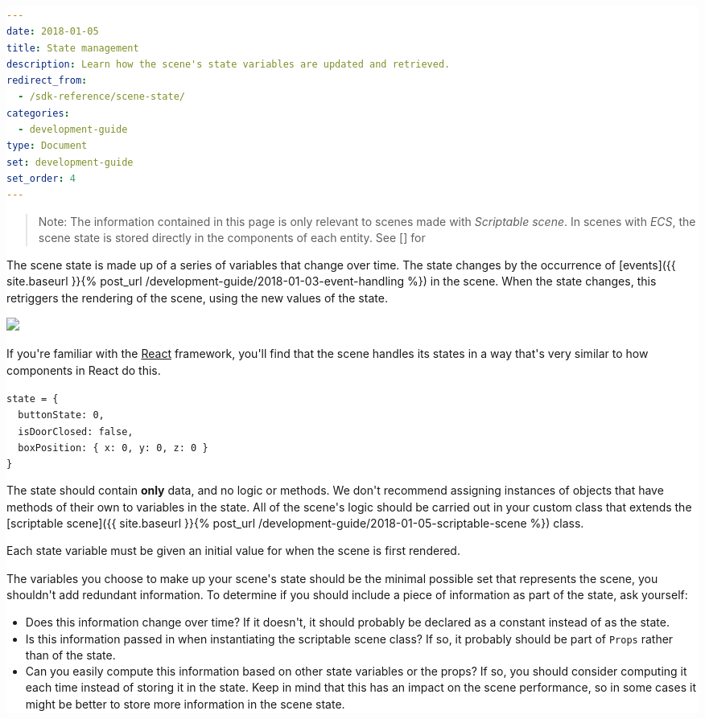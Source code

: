 ```yaml
---
date: 2018-01-05
title: State management
description: Learn how the scene's state variables are updated and retrieved.
redirect_from:
  - /sdk-reference/scene-state/
categories:
  - development-guide
type: Document
set: development-guide
set_order: 4
---
```


> Note: The information contained in this page is only relevant to scenes made with _Scriptable scene_. In scenes with _ECS_, the scene state is stored directly in the components of each entity. See [] for

The scene state is made up of a series of variables that change over time. The state changes by the occurrence of [events]({{ site.baseurl }}{% post_url /development-guide/2018-01-03-event-handling %}) in the scene. When the state changes, this retriggers the rendering of the scene, using the new values of the state.

![](/images/media/events_state_diagram.jpeg)

If you're familiar with the [React](https://reactjs.org/docs/thinking-in-react.html) framework, you'll find that the scene handles its states in a way that's very similar to how components in React do this.

```tsx
state = {
  buttonState: 0,
  isDoorClosed: false,
  boxPosition: { x: 0, y: 0, z: 0 }
}
```

The state should contain **only** data, and no logic or methods. We don't recommend assigning instances of objects that have methods of their own to variables in the state. All of the scene's logic should be carried out in your custom class that extends the [scriptable scene]({{ site.baseurl }}{% post_url /development-guide/2018-01-05-scriptable-scene %}) class.

Each state variable must be given an initial value for when the scene is first rendered.

The variables you choose to make up your scene's state should be the minimal possible set that represents the scene, you shouldn't add redundant information. To determine if you should include a piece of information as part of the state, ask yourself:

- Does this information change over time? If it doesn't, it should probably be declared as a constant instead of as the state.
- Is this information passed in when instantiating the scriptable scene class? If so, it probably should be part of `Props` rather than of the state.
- Can you easily compute this information based on other state variables or the props? If so, you should consider computing it each time instead of storing it in the state. Keep in mind that this has an impact on the scene performance, so in some cases it might be better to store more information in the scene state.
